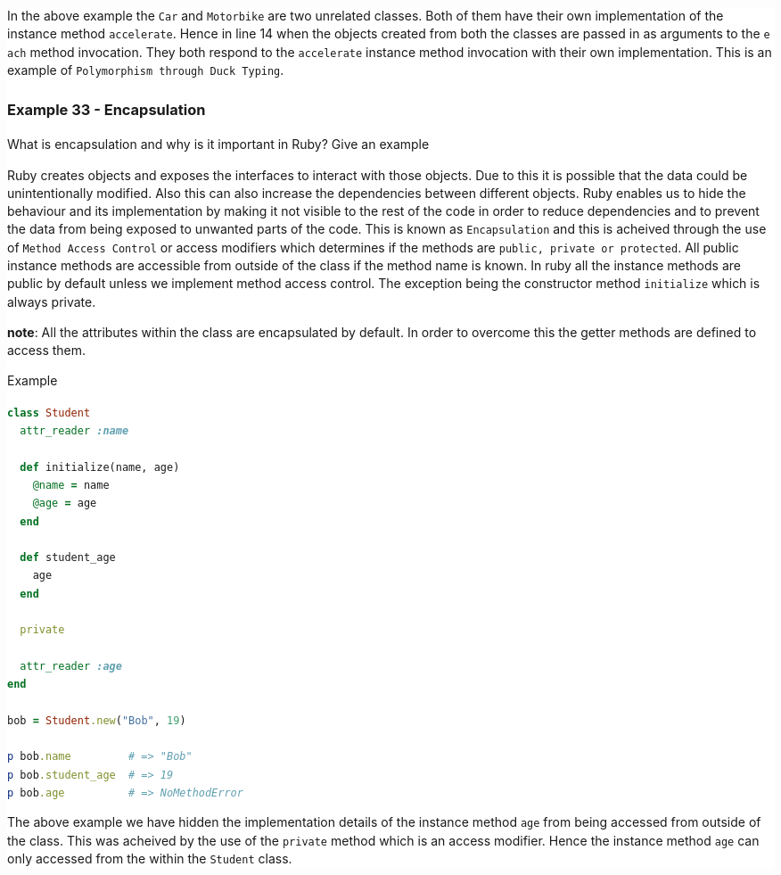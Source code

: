 In the above example the `Car` and `Motorbike` are two unrelated classes. Both of them have their own implementation of the instance method `accelerate`. Hence in line 14 when the objects created from both the classes are passed in as arguments to the `each` method invocation. They both respond to the `accelerate` instance method invocation with their own implementation. This is an example of `Polymorphism through Duck Typing`. 

### Example 33 - Encapsulation

What is encapsulation and why is it important in Ruby? Give an example

Ruby creates objects and exposes the interfaces to interact with those objects. Due to this it is possible that the data could be unintentionally modified. Also this can also increase the dependencies between different objects. Ruby enables us to hide the behaviour and its implementation by making it not visible to the rest of the code  in order to reduce dependencies and to prevent the data from being exposed to unwanted parts of the code. This is known as `Encapsulation` and this is acheived through the use of `Method Access Control` or access modifiers which determines if the methods are `public, private or protected`. All public instance methods are accessible from outside of the class if the method name is known. In ruby all the instance methods are public by default unless we implement method access control. The exception being the constructor method `initialize` which is always private. 

**note**: All the attributes within the class are encapsulated by default. In order to overcome this the getter methods are defined to access them.

Example

```ruby
class Student
  attr_reader :name
  
  def initialize(name, age)
    @name = name
    @age = age
  end
  
  def student_age
    age
  end
  
  private 
  
  attr_reader :age
end

bob = Student.new("Bob", 19)

p bob.name         # => "Bob"
p bob.student_age  # => 19
p bob.age          # => NoMethodError
```

The above example we have hidden the implementation details of the instance method `age` from being accessed from outside of the class. This was acheived by the use of the `private` method which is an access modifier. Hence the instance method `age` can only accessed from the within the `Student` class. 
